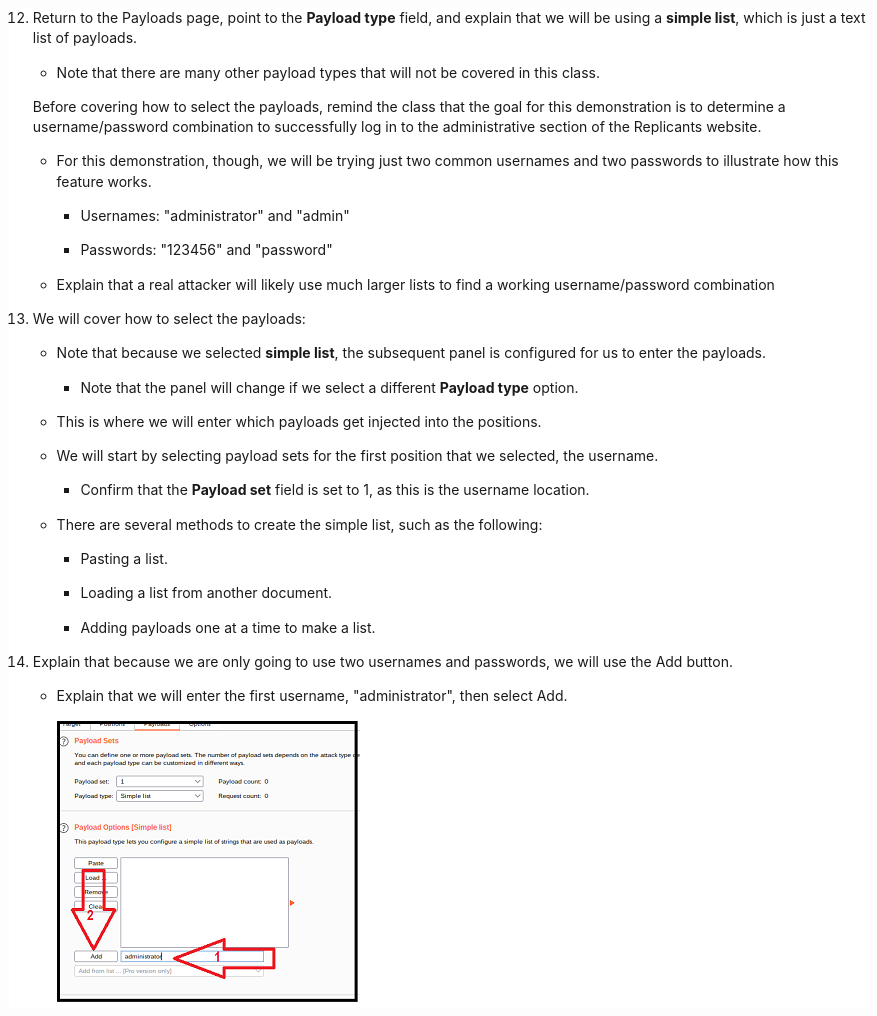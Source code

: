 12. Return to the Payloads page, point to the **Payload type** field, and explain that we will be using a **simple list**, which is just a text list of payloads.

    - Note that there are many other payload types that will not be covered in this class.
  
    Before covering how to select the payloads, remind the class that the goal for this demonstration is to determine a username/password combination to successfully log in to the administrative section of the Replicants website.
   
    - For this demonstration, though, we will be trying just two common usernames and two passwords to illustrate how this feature works.
      
        - Usernames: "administrator" and "admin"
      
        - Passwords: "123456" and "password"

    - Explain that a real attacker will likely use much larger lists to find a working username/password combination
   
13. We will cover how to select the payloads:

    - Note that because we selected **simple list**, the subsequent panel is configured for us to enter the payloads.

      - Note that the panel will change if we select a different **Payload type** option.

    - This is where we will enter which payloads get injected into the positions.

    - We will start by selecting payload sets for the first position that we selected, the username.

      - Confirm that the **Payload set** field is set to 1, as this is the username location.

    - There are several methods to create the simple list, such as the following:

      - Pasting a list.

      - Loading a list from another document.

      - Adding payloads one at a time to make a list.
    
14. Explain that because we are only going to use two usernames and passwords, we will use the Add button.
   
    - Explain that we will enter the first username, "administrator", then select Add.
    
      ![In the Payload Options panel of the Burp Intruder Payloads tab, red arrows indicate that you should type the username first and then click Add.](Images/bruteforce11.png) 
    